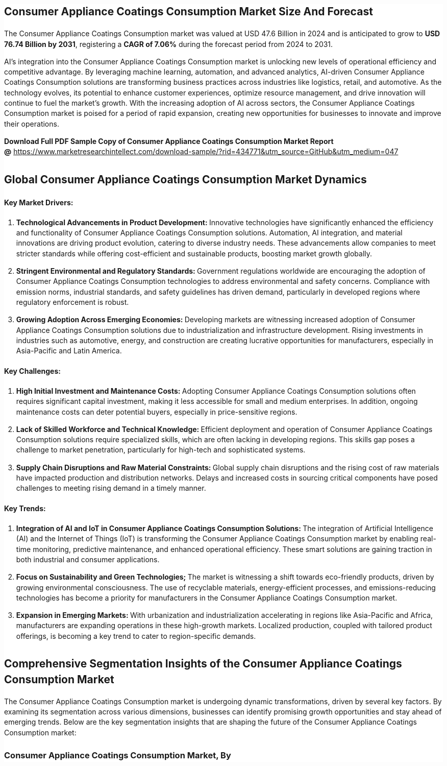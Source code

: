 <h2>Consumer Appliance Coatings Consumption Market Size And Forecast</h2><p>The Consumer Appliance Coatings Consumption market was valued at USD 47.6 Billion in 2024 and is anticipated to grow to <strong>USD 76.74 Billion by 2031</strong>, registering a <strong>CAGR of 7.06%</strong> during the forecast period from 2024 to 2031.</p><p>AI’s integration into the Consumer Appliance Coatings Consumption market is unlocking new levels of operational efficiency and competitive advantage. By leveraging machine learning, automation, and advanced analytics, AI-driven Consumer Appliance Coatings Consumption solutions are transforming business practices across industries like logistics, retail, and automotive. As the technology evolves, its potential to enhance customer experiences, optimize resource management, and drive innovation will continue to fuel the market’s growth. With the increasing adoption of AI across sectors, the Consumer Appliance Coatings Consumption market is poised for a period of rapid expansion, creating new opportunities for businesses to innovate and improve their operations.</p><p><strong>Download Full PDF Sample Copy of Consumer Appliance Coatings Consumption Market Report @</strong>&nbsp;<a href="https://www.marketresearchintellect.com/download-sample/?rid=434771&amp;utm_source=GitHub&amp;utm_medium=047">https://www.marketresearchintellect.com/download-sample/?rid=434771&amp;utm_source=GitHub&amp;utm_medium=047</a></p><h2>Global Consumer Appliance Coatings Consumption Market Dynamics</h2><h4><strong>Key Market Drivers:</strong></h4><ol><li><p><strong>Technological Advancements in Product Development:&nbsp;</strong>Innovative technologies have significantly enhanced the efficiency and functionality of Consumer Appliance Coatings Consumption solutions. Automation, AI integration, and material innovations are driving product evolution, catering to diverse industry needs. These advancements allow companies to meet stricter standards while offering cost-efficient and sustainable products, boosting market growth globally.</p></li><li><p><strong>Stringent Environmental and Regulatory Standards:&nbsp;</strong>Government regulations worldwide are encouraging the adoption of Consumer Appliance Coatings Consumption technologies to address environmental and safety concerns. Compliance with emission norms, industrial standards, and safety guidelines has driven demand, particularly in developed regions where regulatory enforcement is robust.</p></li><li><p><strong>Growing Adoption Across Emerging Economies:&nbsp;</strong>Developing markets are witnessing increased adoption of Consumer Appliance Coatings Consumption solutions due to industrialization and infrastructure development. Rising investments in industries such as automotive, energy, and construction are creating lucrative opportunities for manufacturers, especially in Asia-Pacific and Latin America.</p></li></ol><h4><strong>Key Challenges:</strong></h4><ol><li><p><strong>High Initial Investment and Maintenance Costs:&nbsp;</strong>Adopting Consumer Appliance Coatings Consumption solutions often requires significant capital investment, making it less accessible for small and medium enterprises. In addition, ongoing maintenance costs can deter potential buyers, especially in price-sensitive regions.</p></li><li><p><strong>Lack of Skilled Workforce and Technical Knowledge:&nbsp;</strong>Efficient deployment and operation of Consumer Appliance Coatings Consumption solutions require specialized skills, which are often lacking in developing regions. This skills gap poses a challenge to market penetration, particularly for high-tech and sophisticated systems.</p></li><li><p><strong>Supply Chain Disruptions and Raw Material Constraints:&nbsp;</strong>Global supply chain disruptions and the rising cost of raw materials have impacted production and distribution networks. Delays and increased costs in sourcing critical components have posed challenges to meeting rising demand in a timely manner.</p></li></ol><h4><strong>Key Trends:</strong></h4><ol><li><p><strong>Integration of AI and IoT in Consumer Appliance Coatings Consumption Solutions:&nbsp;</strong>The integration of Artificial Intelligence (AI) and the Internet of Things (IoT) is transforming the Consumer Appliance Coatings Consumption market by enabling real-time monitoring, predictive maintenance, and enhanced operational efficiency. These smart solutions are gaining traction in both industrial and consumer applications.</p></li><li><p><strong>Focus on Sustainability and Green Technologies;&nbsp;</strong>The market is witnessing a shift towards eco-friendly products, driven by growing environmental consciousness. The use of recyclable materials, energy-efficient processes, and emissions-reducing technologies has become a priority for manufacturers in the Consumer Appliance Coatings Consumption market.</p></li><li><p><strong>Expansion in Emerging Markets:&nbsp;</strong>With urbanization and industrialization accelerating in regions like Asia-Pacific and Africa, manufacturers are expanding operations in these high-growth markets. Localized production, coupled with tailored product offerings, is becoming a key trend to cater to region-specific demands.</p></li></ol><div class="article-main__content" data-test-id="publishing-text-block"><h2>Comprehensive Segmentation Insights of the Consumer Appliance Coatings Consumption Market</h2><p>The Consumer Appliance Coatings Consumption market is undergoing dynamic transformations, driven by several key factors. By examining its segmentation across various dimensions, businesses can identify promising growth opportunities and stay ahead of emerging trends. Below are the key segmentation insights that are shaping the future of the Consumer Appliance Coatings Consumption market:</p><h3><strong>Consumer Appliance Coatings Consumption Market, By